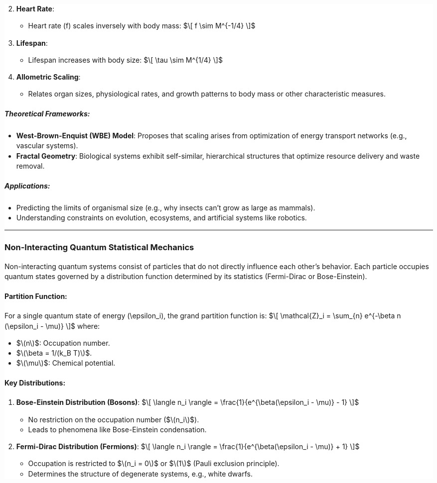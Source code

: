 2. **Heart Rate**:
   - Heart rate \(f\) scales inversely with body mass:
     $\[
     f \sim M^{-1/4}
     \]$

3. **Lifespan**:
   - Lifespan increases with body size:
     $\[
     \tau \sim M^{1/4}
     \]$

4. **Allometric Scaling**:
   - Relates organ sizes, physiological rates, and growth patterns to body mass or other characteristic measures.

##### **Theoretical Frameworks**:
- **West-Brown-Enquist (WBE) Model**: Proposes that scaling arises from optimization of energy transport networks (e.g., vascular systems).
- **Fractal Geometry**: Biological systems exhibit self-similar, hierarchical structures that optimize resource delivery and waste removal.

##### **Applications**:
- Predicting the limits of organismal size (e.g., why insects can’t grow as large as mammals).
- Understanding constraints on evolution, ecosystems, and artificial systems like robotics.

---

### **Non-Interacting Quantum Statistical Mechanics**

Non-interacting quantum systems consist of particles that do not directly influence each other’s behavior. Each particle occupies quantum states governed by a distribution function determined by its statistics (Fermi-Dirac or Bose-Einstein).

#### **Partition Function**:
For a single quantum state of energy \(\epsilon_i\), the grand partition function is:
$\[
\mathcal{Z}_i = \sum_{n} e^{-\beta n (\epsilon_i - \mu)}
\]$
where:
- $\(n\)$: Occupation number.
- $\(\beta = 1/(k_B T)\)$.
- $\(\mu\)$: Chemical potential.

#### **Key Distributions**:
1. **Bose-Einstein Distribution (Bosons)**:
   $\[
   \langle n_i \rangle = \frac{1}{e^{\beta(\epsilon_i - \mu)} - 1}
   \]$
   - No restriction on the occupation number ($\(n_i\)$).
   - Leads to phenomena like Bose-Einstein condensation.

3. **Fermi-Dirac Distribution (Fermions)**:
   $\[
   \langle n_i \rangle = \frac{1}{e^{\beta(\epsilon_i - \mu)} + 1}
   \]$
   - Occupation is restricted to $\(n_i = 0\)$ or $\(1\)$ (Pauli exclusion principle).
   - Determines the structure of degenerate systems, e.g., white dwarfs.
